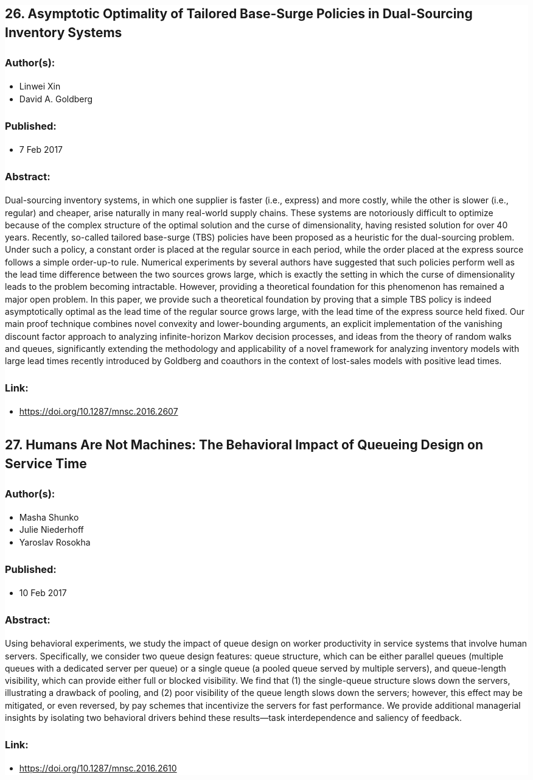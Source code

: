 ## 26. Asymptotic Optimality of Tailored Base-Surge Policies in Dual-Sourcing Inventory Systems
### Author(s):
- Linwei Xin
- David A. Goldberg
### Published:
- 7 Feb 2017
### Abstract:
Dual-sourcing inventory systems, in which one supplier is faster (i.e., express) and more costly, while the other is slower (i.e., regular) and cheaper, arise naturally in many real-world supply chains. These systems are notoriously difficult to optimize because of the complex structure of the optimal solution and the curse of dimensionality, having resisted solution for over 40 years. Recently, so-called tailored base-surge (TBS) policies have been proposed as a heuristic for the dual-sourcing problem. Under such a policy, a constant order is placed at the regular source in each period, while the order placed at the express source follows a simple order-up-to rule. Numerical experiments by several authors have suggested that such policies perform well as the lead time difference between the two sources grows large, which is exactly the setting in which the curse of dimensionality leads to the problem becoming intractable. However, providing a theoretical foundation for this phenomenon has remained a major open problem. In this paper, we provide such a theoretical foundation by proving that a simple TBS policy is indeed asymptotically optimal as the lead time of the regular source grows large, with the lead time of the express source held fixed. Our main proof technique combines novel convexity and lower-bounding arguments, an explicit implementation of the vanishing discount factor approach to analyzing infinite-horizon Markov decision processes, and ideas from the theory of random walks and queues, significantly extending the methodology and applicability of a novel framework for analyzing inventory models with large lead times recently introduced by Goldberg and coauthors in the context of lost-sales models with positive lead times.
### Link:
- https://doi.org/10.1287/mnsc.2016.2607

## 27. Humans Are Not Machines: The Behavioral Impact of Queueing Design on Service Time
### Author(s):
- Masha Shunko
- Julie Niederhoff
- Yaroslav Rosokha
### Published:
- 10 Feb 2017
### Abstract:
Using behavioral experiments, we study the impact of queue design on worker productivity in service systems that involve human servers. Specifically, we consider two queue design features: queue structure, which can be either parallel queues (multiple queues with a dedicated server per queue) or a single queue (a pooled queue served by multiple servers), and queue-length visibility, which can provide either full or blocked visibility. We find that (1) the single-queue structure slows down the servers, illustrating a drawback of pooling, and (2) poor visibility of the queue length slows down the servers; however, this effect may be mitigated, or even reversed, by pay schemes that incentivize the servers for fast performance. We provide additional managerial insights by isolating two behavioral drivers behind these results—task interdependence and saliency of feedback.
### Link:
- https://doi.org/10.1287/mnsc.2016.2610
